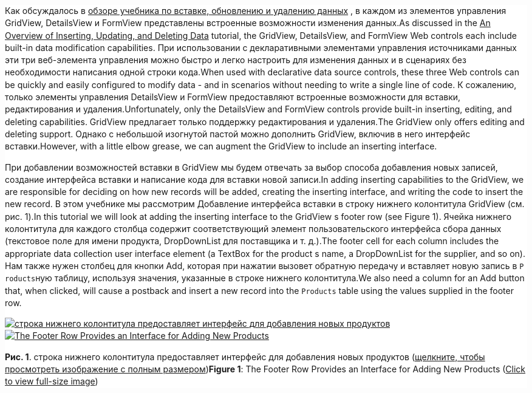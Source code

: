 <span data-ttu-id="11daa-108">Как обсуждалось в [обзоре учебника по вставке, обновлению и удалению данных](../editing-inserting-and-deleting-data/an-overview-of-inserting-updating-and-deleting-data-cs.md) , в каждом из элементов управления GridView, DetailsView и FormView представлены встроенные возможности изменения данных.</span><span class="sxs-lookup"><span data-stu-id="11daa-108">As discussed in the [An Overview of Inserting, Updating, and Deleting Data](../editing-inserting-and-deleting-data/an-overview-of-inserting-updating-and-deleting-data-cs.md) tutorial, the GridView, DetailsView, and FormView Web controls each include built-in data modification capabilities.</span></span> <span data-ttu-id="11daa-109">При использовании с декларативными элементами управления источниками данных эти три веб-элемента управления можно быстро и легко настроить для изменения данных и в сценариях без необходимости написания одной строки кода.</span><span class="sxs-lookup"><span data-stu-id="11daa-109">When used with declarative data source controls, these three Web controls can be quickly and easily configured to modify data - and in scenarios without needing to write a single line of code.</span></span> <span data-ttu-id="11daa-110">К сожалению, только элементы управления DetailsView и FormView предоставляют встроенные возможности для вставки, редактирования и удаления.</span><span class="sxs-lookup"><span data-stu-id="11daa-110">Unfortunately, only the DetailsView and FormView controls provide built-in inserting, editing, and deleting capabilities.</span></span> <span data-ttu-id="11daa-111">GridView предлагает только поддержку редактирования и удаления.</span><span class="sxs-lookup"><span data-stu-id="11daa-111">The GridView only offers editing and deleting support.</span></span> <span data-ttu-id="11daa-112">Однако с небольшой изогнутой пастой можно дополнить GridView, включив в него интерфейс вставки.</span><span class="sxs-lookup"><span data-stu-id="11daa-112">However, with a little elbow grease, we can augment the GridView to include an inserting interface.</span></span>

<span data-ttu-id="11daa-113">При добавлении возможностей вставки в GridView мы будем отвечать за выбор способа добавления новых записей, создание интерфейса вставки и написание кода для вставки новой записи.</span><span class="sxs-lookup"><span data-stu-id="11daa-113">In adding inserting capabilities to the GridView, we are responsible for deciding on how new records will be added, creating the inserting interface, and writing the code to insert the new record.</span></span> <span data-ttu-id="11daa-114">В этом учебнике мы рассмотрим Добавление интерфейса вставки в строку нижнего колонтитула GridView (см. рис. 1).</span><span class="sxs-lookup"><span data-stu-id="11daa-114">In this tutorial we will look at adding the inserting interface to the GridView s footer row (see Figure 1).</span></span> <span data-ttu-id="11daa-115">Ячейка нижнего колонтитула для каждого столбца содержит соответствующий элемент пользовательского интерфейса сбора данных (текстовое поле для имени продукта, DropDownList для поставщика и т. д.).</span><span class="sxs-lookup"><span data-stu-id="11daa-115">The footer cell for each column includes the appropriate data collection user interface element (a TextBox for the product s name, a DropDownList for the supplier, and so on).</span></span> <span data-ttu-id="11daa-116">Нам также нужен столбец для кнопки Add, которая при нажатии вызовет обратную передачу и вставляет новую запись в `Products`ную таблицу, используя значения, указанные в строке нижнего колонтитула.</span><span class="sxs-lookup"><span data-stu-id="11daa-116">We also need a column for an Add button that, when clicked, will cause a postback and insert a new record into the `Products` table using the values supplied in the footer row.</span></span>

<span data-ttu-id="11daa-117">[![строка нижнего колонтитула предоставляет интерфейс для добавления новых продуктов](inserting-a-new-record-from-the-gridview-s-footer-cs/_static/image1.gif)](inserting-a-new-record-from-the-gridview-s-footer-cs/_static/image1.png)</span><span class="sxs-lookup"><span data-stu-id="11daa-117">[![The Footer Row Provides an Interface for Adding New Products](inserting-a-new-record-from-the-gridview-s-footer-cs/_static/image1.gif)](inserting-a-new-record-from-the-gridview-s-footer-cs/_static/image1.png)</span></span>

<span data-ttu-id="11daa-118">**Рис. 1**. строка нижнего колонтитула предоставляет интерфейс для добавления новых продуктов ([щелкните, чтобы просмотреть изображение с полным размером](inserting-a-new-record-from-the-gridview-s-footer-cs/_static/image2.png))</span><span class="sxs-lookup"><span data-stu-id="11daa-118">**Figure 1**: The Footer Row Provides an Interface for Adding New Products ([Click to view full-size image](inserting-a-new-record-from-the-gridview-s-footer-cs/_static/image2.png))</span></span>
